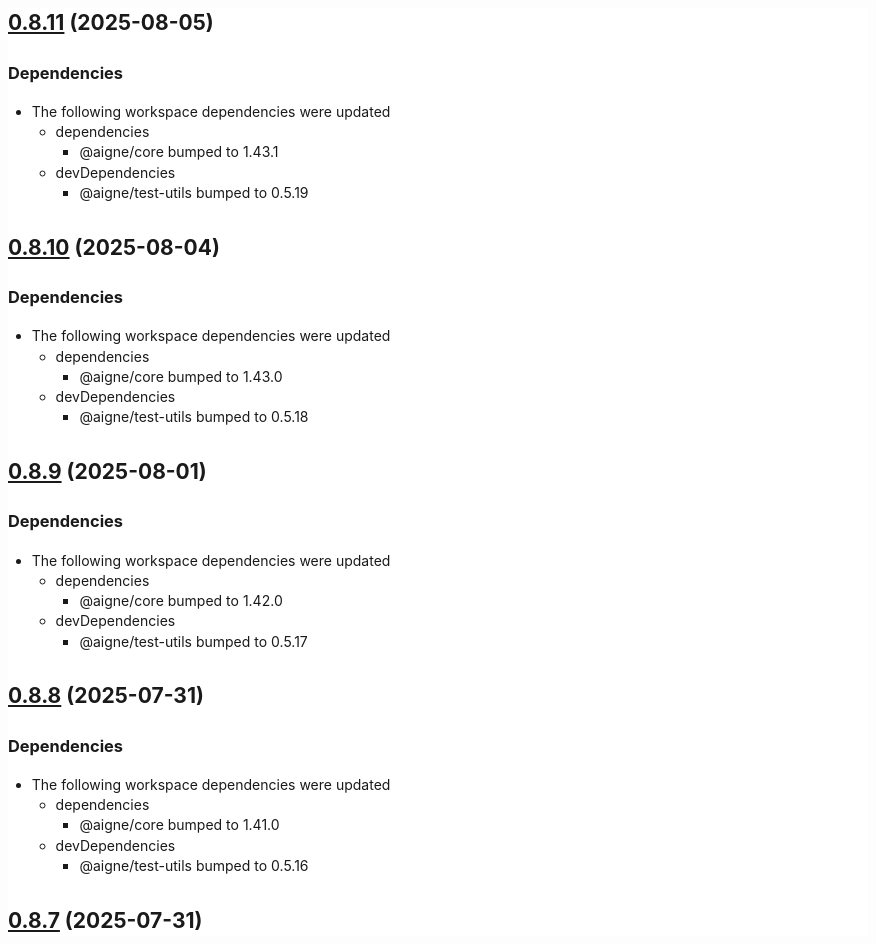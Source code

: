## [0.8.11](https://github.com/AIGNE-io/aigne-framework/compare/bedrock-v0.8.10...bedrock-v0.8.11) (2025-08-05)


### Dependencies

* The following workspace dependencies were updated
  * dependencies
    * @aigne/core bumped to 1.43.1
  * devDependencies
    * @aigne/test-utils bumped to 0.5.19

## [0.8.10](https://github.com/AIGNE-io/aigne-framework/compare/bedrock-v0.8.9...bedrock-v0.8.10) (2025-08-04)


### Dependencies

* The following workspace dependencies were updated
  * dependencies
    * @aigne/core bumped to 1.43.0
  * devDependencies
    * @aigne/test-utils bumped to 0.5.18

## [0.8.9](https://github.com/AIGNE-io/aigne-framework/compare/bedrock-v0.8.8...bedrock-v0.8.9) (2025-08-01)


### Dependencies

* The following workspace dependencies were updated
  * dependencies
    * @aigne/core bumped to 1.42.0
  * devDependencies
    * @aigne/test-utils bumped to 0.5.17

## [0.8.8](https://github.com/AIGNE-io/aigne-framework/compare/bedrock-v0.8.7...bedrock-v0.8.8) (2025-07-31)


### Dependencies

* The following workspace dependencies were updated
  * dependencies
    * @aigne/core bumped to 1.41.0
  * devDependencies
    * @aigne/test-utils bumped to 0.5.16

## [0.8.7](https://github.com/AIGNE-io/aigne-framework/compare/bedrock-v0.8.6...bedrock-v0.8.7) (2025-07-31)
